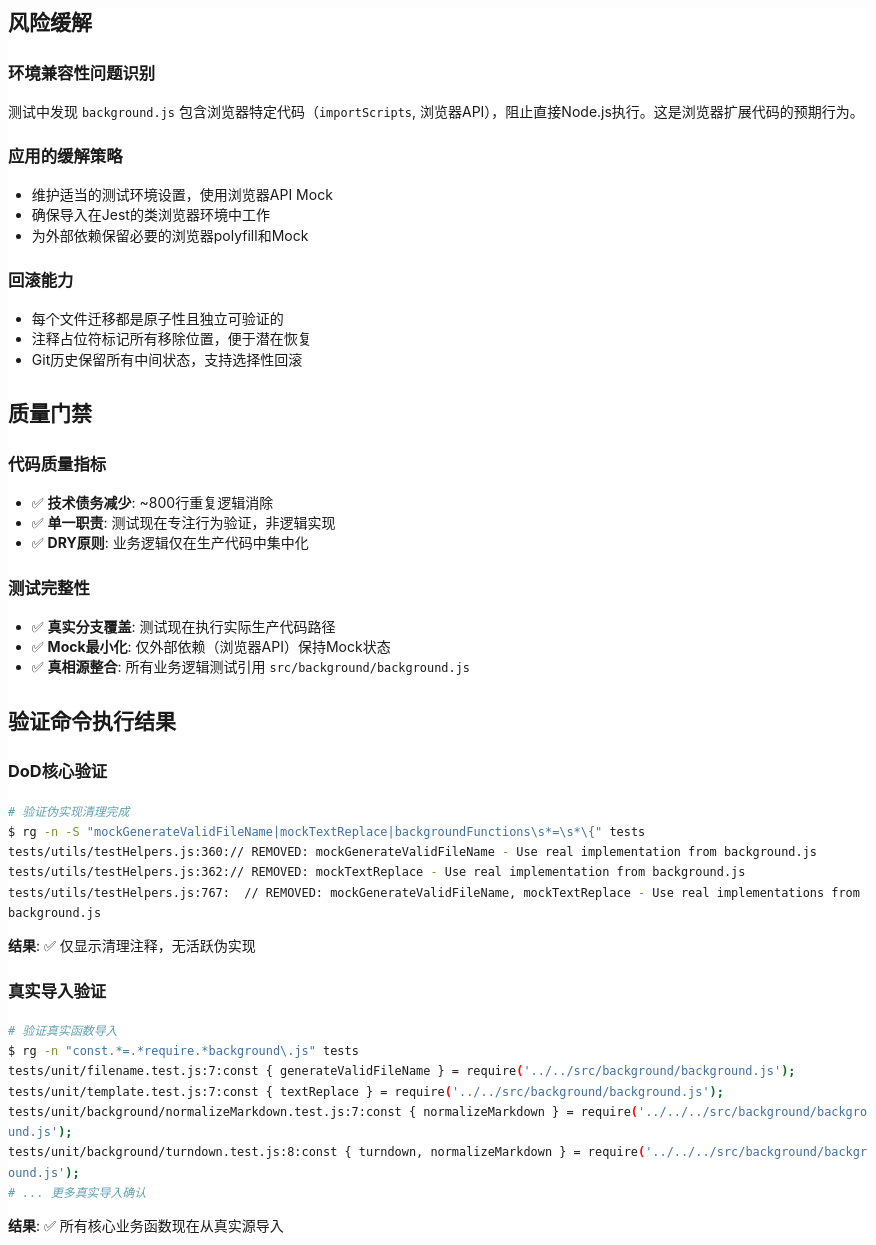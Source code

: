 ## 风险缓解

### 环境兼容性问题识别
测试中发现 `background.js` 包含浏览器特定代码（`importScripts`, 浏览器API），阻止直接Node.js执行。这是浏览器扩展代码的预期行为。

### 应用的缓解策略
- 维护适当的测试环境设置，使用浏览器API Mock
- 确保导入在Jest的类浏览器环境中工作
- 为外部依赖保留必要的浏览器polyfill和Mock

### 回滚能力
- 每个文件迁移都是原子性且独立可验证的
- 注释占位符标记所有移除位置，便于潜在恢复
- Git历史保留所有中间状态，支持选择性回滚

## 质量门禁

### 代码质量指标
- ✅ **技术债务减少**: ~800行重复逻辑消除
- ✅ **单一职责**: 测试现在专注行为验证，非逻辑实现
- ✅ **DRY原则**: 业务逻辑仅在生产代码中集中化

### 测试完整性
- ✅ **真实分支覆盖**: 测试现在执行实际生产代码路径
- ✅ **Mock最小化**: 仅外部依赖（浏览器API）保持Mock状态
- ✅ **真相源整合**: 所有业务逻辑测试引用 `src/background/background.js`

## 验证命令执行结果

### DoD核心验证
```bash
# 验证伪实现清理完成
$ rg -n -S "mockGenerateValidFileName|mockTextReplace|backgroundFunctions\s*=\s*\{" tests
tests/utils/testHelpers.js:360:// REMOVED: mockGenerateValidFileName - Use real implementation from background.js
tests/utils/testHelpers.js:362:// REMOVED: mockTextReplace - Use real implementation from background.js
tests/utils/testHelpers.js:767:  // REMOVED: mockGenerateValidFileName, mockTextReplace - Use real implementations from background.js
```
**结果**: ✅ 仅显示清理注释，无活跃伪实现

### 真实导入验证
```bash
# 验证真实函数导入
$ rg -n "const.*=.*require.*background\.js" tests
tests/unit/filename.test.js:7:const { generateValidFileName } = require('../../src/background/background.js');
tests/unit/template.test.js:7:const { textReplace } = require('../../src/background/background.js');
tests/unit/background/normalizeMarkdown.test.js:7:const { normalizeMarkdown } = require('../../../src/background/background.js');
tests/unit/background/turndown.test.js:8:const { turndown, normalizeMarkdown } = require('../../../src/background/background.js');
# ... 更多真实导入确认
```
**结果**: ✅ 所有核心业务函数现在从真实源导入
